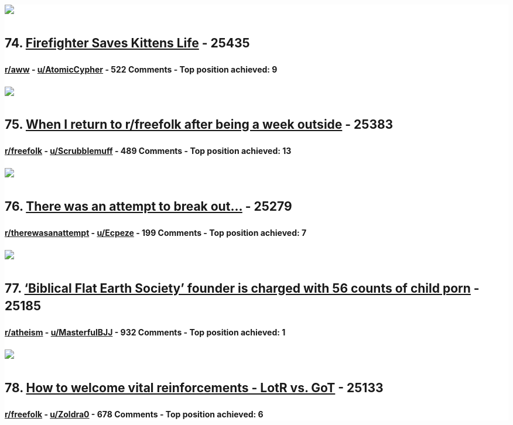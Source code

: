 <a href="https://i.redd.it/17orw50r9b631.png"><img src="https://b.thumbs.redditmedia.com/Wch-uVXR0OCj2tTkH3o-n99FGRFzWEq8QMYeXptP6-M.jpg"></img></a>

## 74. [Firefighter Saves Kittens Life](http://reddit.com/r/aww/comments/c4kk4v/firefighter_saves_kittens_life/) - 25435
#### [r/aww](http://reddit.com/r/aww) - [u/AtomicCypher](http://reddit.com/u/AtomicCypher) - 522 Comments - Top position achieved: 9

<a href="https://v.redd.it/yizls2yat9631"><img src="https://b.thumbs.redditmedia.com/2pnEJf0S16t9vTctBrIXovyBBd6WwQPlY9jlCxqkTXE.jpg"></img></a>

## 75. [When I return to r/freefolk after being a week outside](http://reddit.com/r/freefolk/comments/c4pwii/when_i_return_to_rfreefolk_after_being_a_week/) - 25383
#### [r/freefolk](http://reddit.com/r/freefolk) - [u/Scrubblemuff](http://reddit.com/u/Scrubblemuff) - 489 Comments - Top position achieved: 13

<a href="https://v.redd.it/mvz8pbvkpb631"><img src="https://b.thumbs.redditmedia.com/BNv-eKhDzqIL7aZrUTUOLzsqrREpj5XYYoLavl1XubE.jpg"></img></a>

## 76. [There was an attempt to break out...](http://reddit.com/r/therewasanattempt/comments/c4h9w7/there_was_an_attempt_to_break_out/) - 25279
#### [r/therewasanattempt](http://reddit.com/r/therewasanattempt) - [u/Ecpeze](http://reddit.com/u/Ecpeze) - 199 Comments - Top position achieved: 7

<a href="https://i.redd.it/aozr8ddux7631.jpg"><img src="https://b.thumbs.redditmedia.com/YQUHXTy2vkUiNrxym7JEnzOpEGWdSWpYxCMoJoiMJok.jpg"></img></a>

## 77. [‘Biblical Flat Earth Society’ founder is charged with 56 counts of child porn](http://reddit.com/r/atheism/comments/c4utnd/biblical_flat_earth_society_founder_is_charged/) - 25185
#### [r/atheism](http://reddit.com/r/atheism) - [u/MasterfulBJJ](http://reddit.com/u/MasterfulBJJ) - 932 Comments - Top position achieved: 1

<a href="https://deadstate.org/biblical-flat-earth-society-founder-is-charged-with-56-counts-of-child-porn/"><img src="https://b.thumbs.redditmedia.com/Tq4TU3Vu2PGS3a4JpUix8J1wHWH8LlHhAOYx2_UdPrw.jpg"></img></a>

## 78. [How to welcome vital reinforcements - LotR vs. GoT](http://reddit.com/r/freefolk/comments/c4lcwh/how_to_welcome_vital_reinforcements_lotr_vs_got/) - 25133
#### [r/freefolk](http://reddit.com/r/freefolk) - [u/Zoldra0](http://reddit.com/u/Zoldra0) - 678 Comments - Top position achieved: 6
